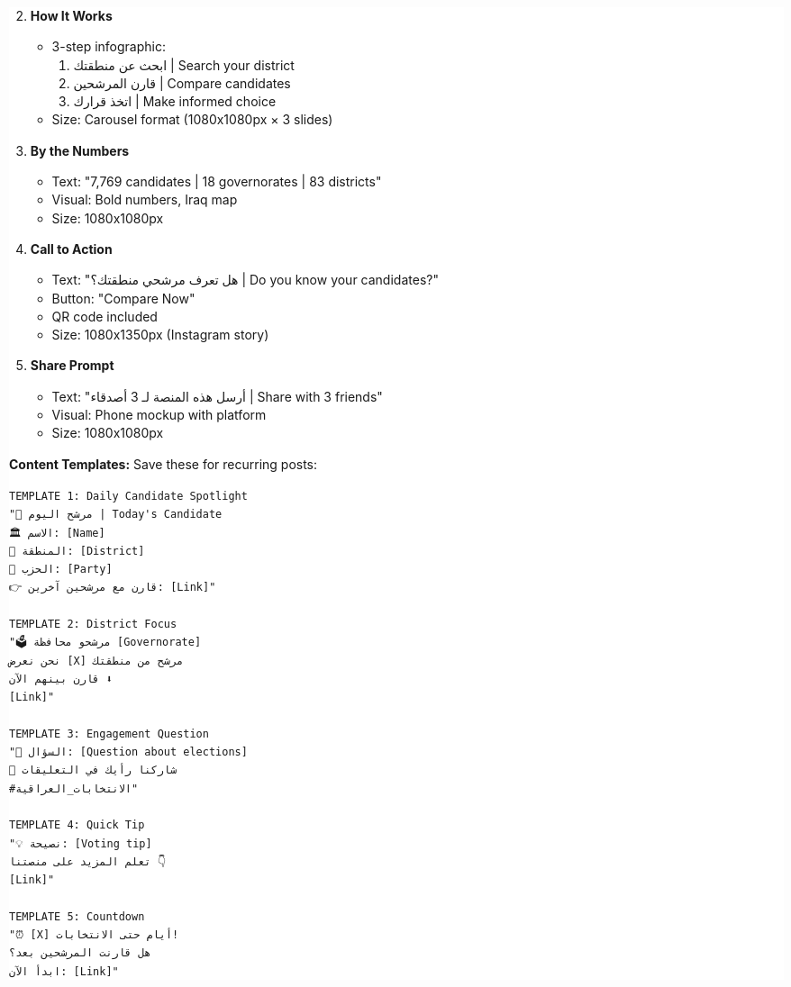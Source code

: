 2. **How It Works**
   - 3-step infographic:
     1. ابحث عن منطقتك | Search your district
     2. قارن المرشحين | Compare candidates
     3. اتخذ قرارك | Make informed choice
   - Size: Carousel format (1080x1080px × 3 slides)

3. **By the Numbers**
   - Text: "7,769 candidates | 18 governorates | 83 districts"
   - Visual: Bold numbers, Iraq map
   - Size: 1080x1080px

4. **Call to Action**
   - Text: "هل تعرف مرشحي منطقتك؟ | Do you know your candidates?"
   - Button: "Compare Now"
   - QR code included
   - Size: 1080x1350px (Instagram story)

5. **Share Prompt**
   - Text: "أرسل هذه المنصة لـ 3 أصدقاء | Share with 3 friends"
   - Visual: Phone mockup with platform
   - Size: 1080x1080px

**Content Templates:**
Save these for recurring posts:
```
TEMPLATE 1: Daily Candidate Spotlight
"📍 مرشح اليوم | Today's Candidate
🏛️ الاسم: [Name]
📍 المنطقة: [District]
🎯 الحزب: [Party]
👉 قارن مع مرشحين آخرين: [Link]"

TEMPLATE 2: District Focus
"🗳️ مرشحو محافظة [Governorate]
نحن نعرض [X] مرشح من منطقتك
قارن بينهم الآن ⬇️
[Link]"

TEMPLATE 3: Engagement Question
"🤔 السؤال: [Question about elections]
💭 شاركنا رأيك في التعليقات
#الانتخابات_العراقية"

TEMPLATE 4: Quick Tip
"💡 نصيحة: [Voting tip]
تعلم المزيد على منصتنا 👇
[Link]"

TEMPLATE 5: Countdown
"⏰ [X] أيام حتى الانتخابات!
هل قارنت المرشحين بعد؟
ابدأ الآن: [Link]"
```
